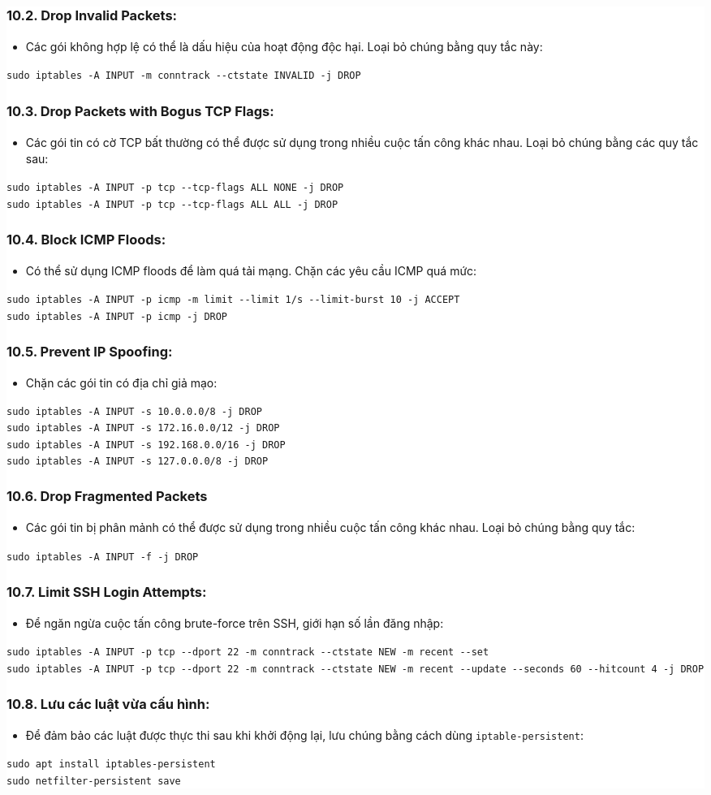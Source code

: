 ### 10.2. Drop Invalid Packets:
- Các gói không hợp lệ có thể là dấu hiệu của hoạt động độc hại. Loại bỏ chúng bằng quy tắc này:
```
sudo iptables -A INPUT -m conntrack --ctstate INVALID -j DROP
```

### 10.3. Drop Packets with Bogus TCP Flags:
- Các gói tin có cờ TCP bất thường có thể được sử dụng trong nhiều cuộc tấn công khác nhau. Loại bỏ chúng bằng các quy tắc sau:
```
sudo iptables -A INPUT -p tcp --tcp-flags ALL NONE -j DROP
sudo iptables -A INPUT -p tcp --tcp-flags ALL ALL -j DROP
```

### 10.4. Block ICMP Floods:
- Có thể sử dụng ICMP floods để làm quá tải mạng. Chặn các yêu cầu ICMP quá mức:
```
sudo iptables -A INPUT -p icmp -m limit --limit 1/s --limit-burst 10 -j ACCEPT
sudo iptables -A INPUT -p icmp -j DROP
```

### 10.5. Prevent IP Spoofing:
- Chặn các gói tin có địa chỉ giả mạo:
```
sudo iptables -A INPUT -s 10.0.0.0/8 -j DROP
sudo iptables -A INPUT -s 172.16.0.0/12 -j DROP
sudo iptables -A INPUT -s 192.168.0.0/16 -j DROP
sudo iptables -A INPUT -s 127.0.0.0/8 -j DROP
```

### 10.6. Drop Fragmented Packets
- Các gói tin bị phân mảnh có thể được sử dụng trong nhiều cuộc tấn công khác nhau. Loại bỏ chúng bằng quy tắc:
```
sudo iptables -A INPUT -f -j DROP
```

### 10.7. Limit SSH Login Attempts:
- Để ngăn ngừa cuộc tấn công brute-force trên SSH, giới hạn số lần đăng nhập:
```
sudo iptables -A INPUT -p tcp --dport 22 -m conntrack --ctstate NEW -m recent --set
sudo iptables -A INPUT -p tcp --dport 22 -m conntrack --ctstate NEW -m recent --update --seconds 60 --hitcount 4 -j DROP
```

### 10.8. Lưu các luật vừa cấu hình:
- Để đảm bảo các luật được thực thi sau khi khởi động lại, lưu chúng bằng cách dùng `iptable-persistent`:
```
sudo apt install iptables-persistent
sudo netfilter-persistent save
```
